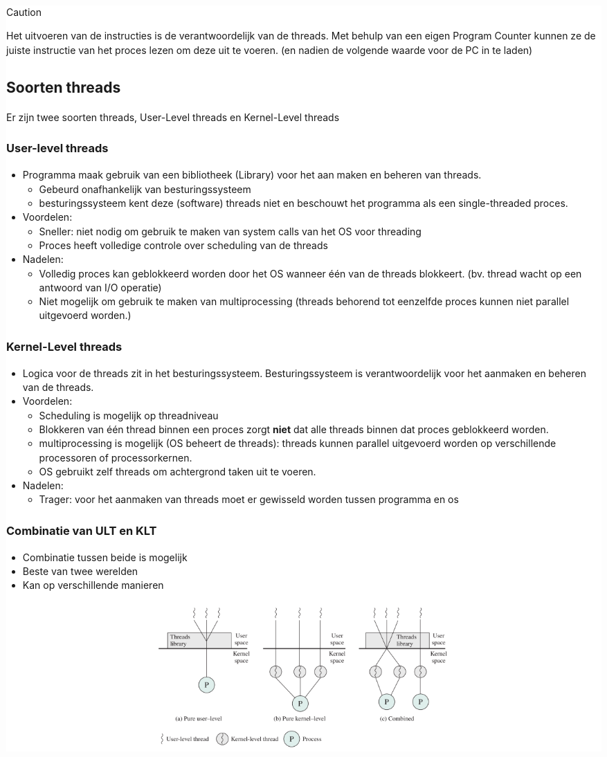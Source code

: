 >[!caution]
>Het uitvoeren van de instructies is de verantwoordelijk van de threads. Met behulp van een eigen Program Counter kunnen ze de juiste instructie van het proces lezen om deze uit te voeren. (en nadien de volgende waarde voor de PC in te laden)

## Soorten threads

Er zijn twee soorten threads, User-Level threads en Kernel-Level threads

### User-level threads

- Programma maak gebruik van  een bibliotheek (Library) voor het aan maken en beheren van threads.
    - Gebeurd onafhankelijk van besturingssysteem
    - besturingssysteem kent deze (software) threads niet en beschouwt het programma als een single-threaded proces.
- Voordelen:
    - Sneller: niet nodig om gebruik te maken van system calls van het OS voor threading
    - Proces heeft volledige controle over scheduling van de threads
- Nadelen:
    - Volledig proces kan geblokkeerd worden door het OS wanneer één van de threads blokkeert. (bv. thread wacht op een antwoord van I/O operatie)
    - Niet mogelijk om gebruik te maken van multiprocessing (threads behorend tot eenzelfde proces kunnen niet parallel uitgevoerd worden.)

### Kernel-Level threads

- Logica voor de threads zit in het besturingssysteem. Besturingssysteem is verantwoordelijk voor het aanmaken en beheren van de threads.
- Voordelen:
    - Scheduling is mogelijk op threadniveau
    - Blokkeren van één thread binnen een proces zorgt **niet** dat alle threads binnen dat proces geblokkeerd worden.
    - multiprocessing is mogelijk (OS beheert de threads): threads kunnen parallel uitgevoerd worden op verschillende processoren of processorkernen.
    - OS gebruikt zelf threads om achtergrond taken uit te voeren.
- Nadelen:
    - Trager: voor het aanmaken van threads moet er gewisseld worden tussen programma en os

### Combinatie van ULT en KLT

- Combinatie tussen beide is mogelijk
- Beste van twee werelden
- Kan op verschillende manieren

<p align='center'><img src='src/combination_ult_klt.png' alt='' width='50%'></p>
